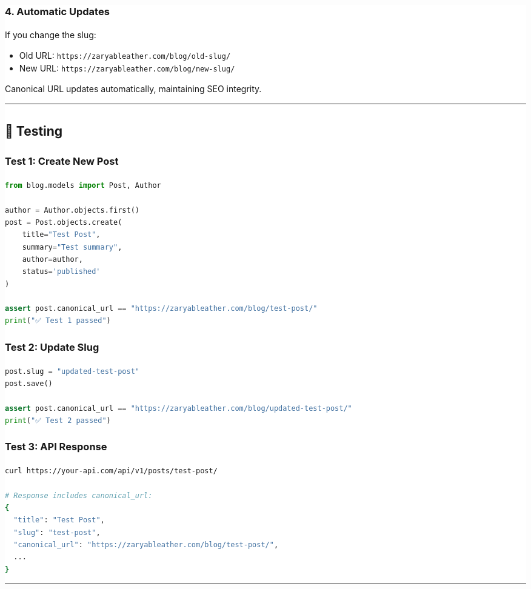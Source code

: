 ### 4. Automatic Updates

If you change the slug:
- Old URL: `https://zaryableather.com/blog/old-slug/`
- New URL: `https://zaryableather.com/blog/new-slug/`

Canonical URL updates automatically, maintaining SEO integrity.

---

## 🧪 Testing

### Test 1: Create New Post

```python
from blog.models import Post, Author

author = Author.objects.first()
post = Post.objects.create(
    title="Test Post",
    summary="Test summary",
    author=author,
    status='published'
)

assert post.canonical_url == "https://zaryableather.com/blog/test-post/"
print("✅ Test 1 passed")
```

### Test 2: Update Slug

```python
post.slug = "updated-test-post"
post.save()

assert post.canonical_url == "https://zaryableather.com/blog/updated-test-post/"
print("✅ Test 2 passed")
```

### Test 3: API Response

```bash
curl https://your-api.com/api/v1/posts/test-post/

# Response includes canonical_url:
{
  "title": "Test Post",
  "slug": "test-post",
  "canonical_url": "https://zaryableather.com/blog/test-post/",
  ...
}
```

---